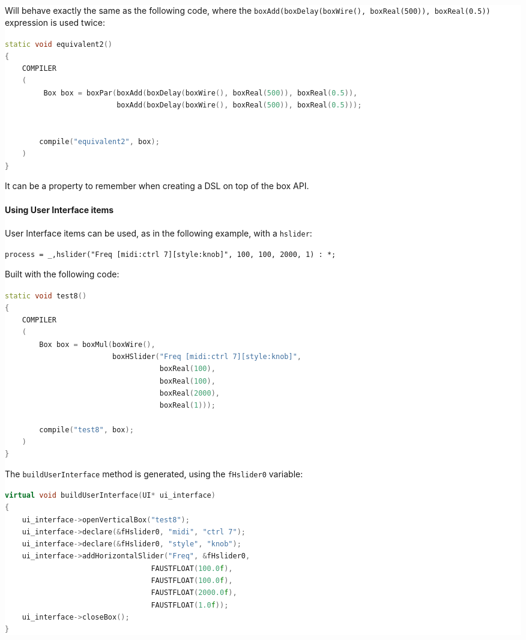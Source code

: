 Will behave exactly the same as the following code, where the `boxAdd(boxDelay(boxWire(), boxReal(500)), boxReal(0.5))` expression is used twice:

```C++
static void equivalent2()
{
    COMPILER
    (
         Box box = boxPar(boxAdd(boxDelay(boxWire(), boxReal(500)), boxReal(0.5)),
                          boxAdd(boxDelay(boxWire(), boxReal(500)), boxReal(0.5)));
     
     
        compile("equivalent2", box);
    )
}
```
It can be a property to remember when creating a DSL on top of the box API.

#### Using User Interface items

User Interface items can be used, as in the following example, with a `hslider`:


```
process = _,hslider("Freq [midi:ctrl 7][style:knob]", 100, 100, 2000, 1) : *;
```


Built with the following code:

```C++
static void test8()
{
    COMPILER
    (
        Box box = boxMul(boxWire(), 
                         boxHSlider("Freq [midi:ctrl 7][style:knob]", 
                                    boxReal(100), 
                                    boxReal(100), 
                                    boxReal(2000), 
                                    boxReal(1)));
        
        compile("test8", box);
    )
}
```

The `buildUserInterface` method is generated, using the `fHslider0` variable:

```C++
virtual void buildUserInterface(UI* ui_interface) 
{
    ui_interface->openVerticalBox("test8");
    ui_interface->declare(&fHslider0, "midi", "ctrl 7");
    ui_interface->declare(&fHslider0, "style", "knob");
    ui_interface->addHorizontalSlider("Freq", &fHslider0, 
                                  FAUSTFLOAT(100.0f), 
                                  FAUSTFLOAT(100.0f), 
                                  FAUSTFLOAT(2000.0f), 
                                  FAUSTFLOAT(1.0f));
    ui_interface->closeBox();
}
```
